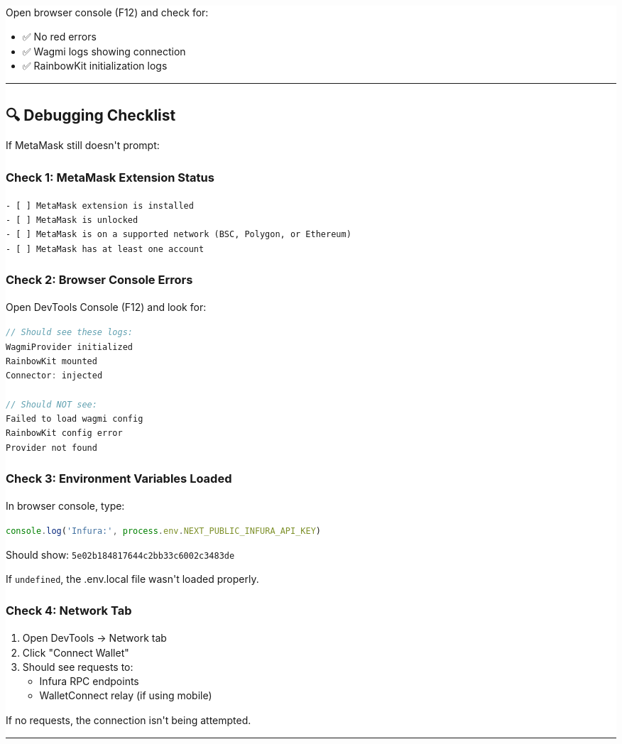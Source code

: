 Open browser console (F12) and check for:
- ✅ No red errors
- ✅ Wagmi logs showing connection
- ✅ RainbowKit initialization logs

---

## 🔍 Debugging Checklist

If MetaMask still doesn't prompt:

### Check 1: MetaMask Extension Status
```
- [ ] MetaMask extension is installed
- [ ] MetaMask is unlocked
- [ ] MetaMask is on a supported network (BSC, Polygon, or Ethereum)
- [ ] MetaMask has at least one account
```

### Check 2: Browser Console Errors
Open DevTools Console (F12) and look for:
```javascript
// Should see these logs:
WagmiProvider initialized
RainbowKit mounted
Connector: injected

// Should NOT see:
Failed to load wagmi config
RainbowKit config error
Provider not found
```

### Check 3: Environment Variables Loaded
In browser console, type:
```javascript
console.log('Infura:', process.env.NEXT_PUBLIC_INFURA_API_KEY)
```

Should show: `5e02b184817644c2bb33c6002c3483de`

If `undefined`, the .env.local file wasn't loaded properly.

### Check 4: Network Tab
1. Open DevTools → Network tab
2. Click "Connect Wallet"
3. Should see requests to:
   - Infura RPC endpoints
   - WalletConnect relay (if using mobile)

If no requests, the connection isn't being attempted.

---
